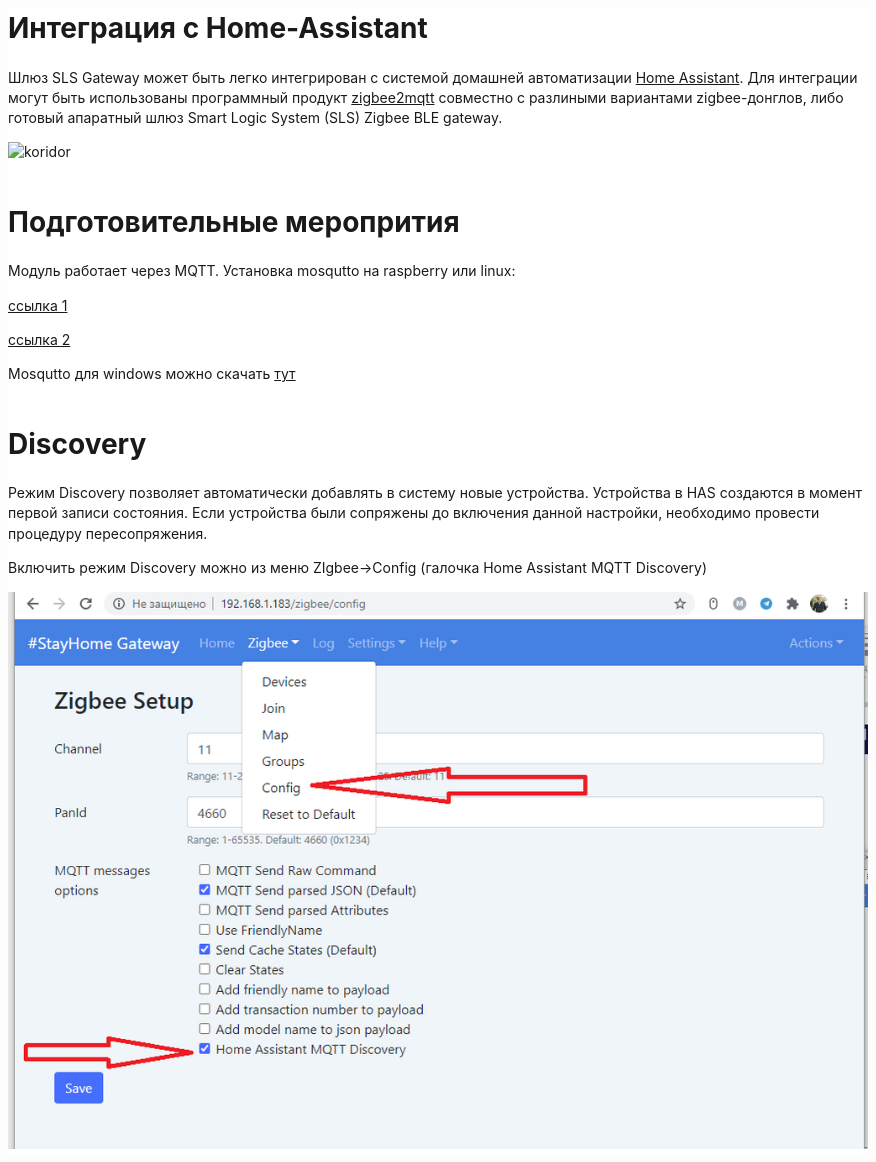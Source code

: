 # Интеграция с Home-Assistant

Шлюз SLS Gateway может быть легко интегрирован с системой домашней автоматизации   [Home Assistant](www.home-assistant.io). Для интеграции могут быть использованы программный  продукт  [zigbee2mqtt](https://www.zigbee2mqtt.io) совместно с разлиными вариантами zigbee-донглов, либо  готовый апаратный  шлюз Smart Logic System (SLS) Zigbee BLE gateway. 

![koridor](/img/koridor.png)


# Подготовительные меропрития

Модуль работает через MQTT. 
Установка mosqutto на raspberry или linux:

[ссылка 1](https://robot-on.ru/articles/ystanovka-mqtt-brokera-mosquitto-raspberry-orange-pi)

[ссылка 2](https://smartideal.net/ustanovka-i-zapusk-mqtt-brokera-mosquitto/)

Mosqutto для windows можно скачать [тут](https://mosquitto.org/download/)





# Discovery
Режим Discovery позволяет автоматически добавлять в систему новые устройства. Устройства в HAS создаются в момент первой записи состояния. Если устройства были сопряжены до включения данной настройки, необходимо провести процедуру пересопряжения. 

Включить режим Discovery можно из меню ZIgbee->Config (галочка Home Assistant MQTT Discovery)

![int_has_disc](/img/int_has_disc.png)
